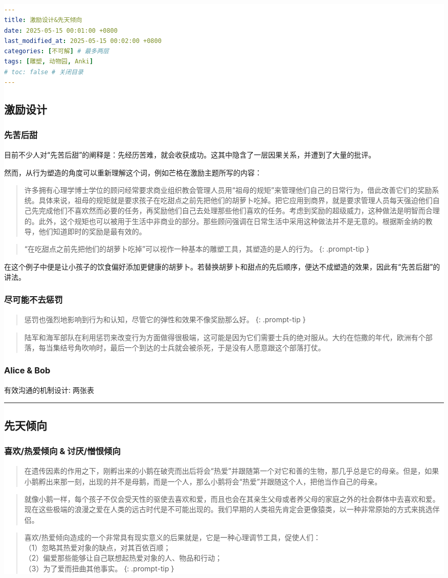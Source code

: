 ```yaml
---
title: 激励设计&先天倾向
date: 2025-05-15 00:01:00 +0800
last_modified_at: 2025-05-15 00:02:00 +0800
categories: [不可解] # 最多两层
tags: [雕塑, 动物园, Anki]
# toc: false # 关闭目录
---
```


## 激励设计
### 先苦后甜

目前不少人对“先苦后甜”的阐释是：先经历苦难，就会收获成功。这其中隐含了一层因果关系，并遭到了大量的批评。

然而，从行为塑造的角度可以重新理解这个词，例如芒格在激励主题所写的内容：

> 许多拥有心理学博士学位的顾问经常要求商业组织教会管理人员用“祖母的规矩”来管理他们自己的日常行为，借此改善它们的奖励系统。具体来说，祖母的规矩就是要求孩子在吃甜点之前先把他们的胡萝卜吃掉。把它应用到商界，就是要求管理人员每天强迫他们自己先完成他们不喜欢然而必要的任务，再奖励他们自己去处理那些他们喜欢的任务。考虑到奖励的超级威力，这种做法是明智而合理的。此外，这个规矩也可以被用于生活中非商业的部分。那些顾问强调在日常生活中采用这种做法并不是无意的。根据斯金纳的教导，他们知道即时的奖励是最有效的。

> “在吃甜点之前先把他们的胡萝卜吃掉”可以视作一种基本的雕塑工具，其塑造的是人的行为。
{: .prompt-tip }

在这个例子中便是让小孩子的饮食偏好添加更健康的胡萝卜。若替换胡萝卜和甜点的先后顺序，便达不成塑造的效果，因此有“先苦后甜”的讲法。



### 尽可能不去惩罚

> 惩罚也强烈地影响到行为和认知，尽管它的弹性和效果不像奖励那么好。
{: .prompt-tip }

> 陆军和海军部队在利用惩罚来改变行为方面做得很极端，这可能是因为它们需要士兵的绝对服从。大约在恺撒的年代，欧洲有个部落，每当集结号角吹响时，最后一个到达的士兵就会被杀死，于是没有人愿意跟这个部落打仗。

### Alice & Bob

有效沟通的机制设计: 两张表

---

## 先天倾向
### 喜欢/热爱倾向 & 讨厌/憎恨倾向

> 在遗传因素的作用之下，刚孵出来的小鹅在破壳而出后将会“热爱”并跟随第一个对它和善的生物，那几乎总是它的母亲。但是，如果小鹅孵出来那一刻，出现的并不是母鹅，而是一个人，那么小鹅将会“热爱”并跟随这个人，把他当作自己的母亲。

> 就像小鹅一样，每个孩子不仅会受天性的驱使去喜欢和爱，而且也会在其亲生父母或者养父母的家庭之外的社会群体中去喜欢和爱。现在这些极端的浪漫之爱在人类的远古时代是不可能出现的。我们早期的人类祖先肯定会更像猿类，以一种非常原始的方式来挑选伴侣。

> 喜欢/热爱倾向造成的一个非常具有现实意义的后果就是，它是一种心理调节工具，促使人们：\
​（1）忽略其热爱对象的缺点，对其百依百顺；\
​（2）偏爱那些能够让自己联想起热爱对象的人、物品和行动​；\
​（3）为了爱而扭曲其他事实。
{: .prompt-tip }
